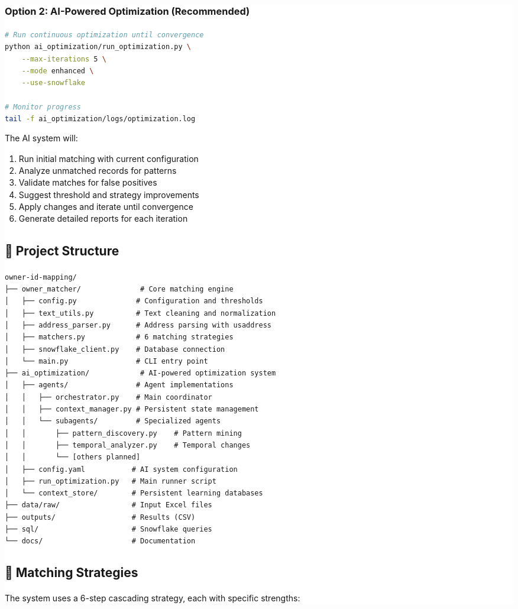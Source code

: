 ### Option 2: AI-Powered Optimization (Recommended)

```bash
# Run continuous optimization until convergence
python ai_optimization/run_optimization.py \
    --max-iterations 5 \
    --mode enhanced \
    --use-snowflake

# Monitor progress
tail -f ai_optimization/logs/optimization.log
```

The AI system will:
1. Run initial matching with current configuration
2. Analyze unmatched records for patterns
3. Validate matches for false positives
4. Suggest threshold and strategy improvements
5. Apply changes and iterate until convergence
6. Generate detailed reports for each iteration

## 📁 Project Structure

```
owner-id-mapping/
├── owner_matcher/              # Core matching engine
│   ├── config.py              # Configuration and thresholds
│   ├── text_utils.py          # Text cleaning and normalization
│   ├── address_parser.py      # Address parsing with usaddress
│   ├── matchers.py            # 6 matching strategies
│   ├── snowflake_client.py    # Database connection
│   └── main.py                # CLI entry point
├── ai_optimization/            # AI-powered optimization system
│   ├── agents/                # Agent implementations
│   │   ├── orchestrator.py    # Main coordinator
│   │   ├── context_manager.py # Persistent state management
│   │   └── subagents/         # Specialized agents
│   │       ├── pattern_discovery.py    # Pattern mining
│   │       ├── temporal_analyzer.py    # Temporal changes
│   │       └── [others planned]
│   ├── config.yaml           # AI system configuration
│   ├── run_optimization.py   # Main runner script
│   └── context_store/        # Persistent learning databases
├── data/raw/                 # Input Excel files
├── outputs/                  # Results (CSV)
├── sql/                      # Snowflake queries
└── docs/                     # Documentation
```

## 🔄 Matching Strategies

The system uses a 6-step cascading strategy, each with specific strengths:
